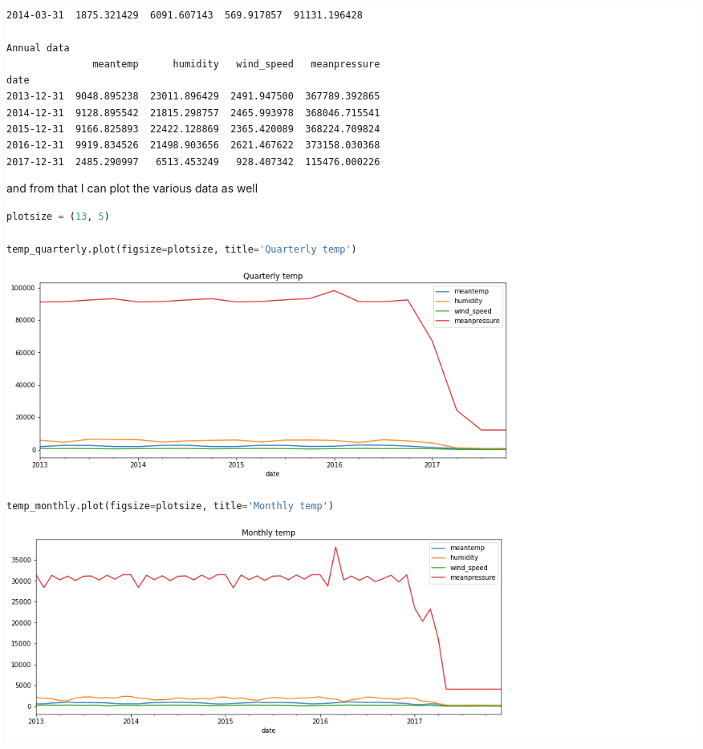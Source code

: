 ```
2014-03-31  1875.321429  6091.607143  569.917857  91131.196428 

Annual data
               meantemp      humidity   wind_speed   meanpressure
date                                                             
2013-12-31  9048.895238  23011.896429  2491.947500  367789.392865
2014-12-31  9128.895542  21815.298757  2465.993978  368046.715541
2015-12-31  9166.825893  22422.128869  2365.420089  368224.709824
2016-12-31  9919.834526  21498.903656  2621.467622  373158.030368
2017-12-31  2485.290997   6513.453249   928.407342  115476.000226 
```



and from that I can plot the various data as well

```python
plotsize = (13, 5)

temp_quarterly.plot(figsize=plotsize, title='Quarterly temp')
```

<img src="quart.png" alt="Quarterly data plot" style="zoom:80%;" />



```python
temp_monthly.plot(figsize=plotsize, title='Monthly temp')
```

<img src="mont.png" alt="Monthly data plot" style="zoom:80%;" />
